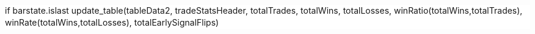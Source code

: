 if barstate.islast
    update_table(tableData2, tradeStatsHeader, totalTrades, totalWins, totalLosses, winRatio(totalWins,totalTrades), winRate(totalWins,totalLosses), totalEarlySignalFlips)
